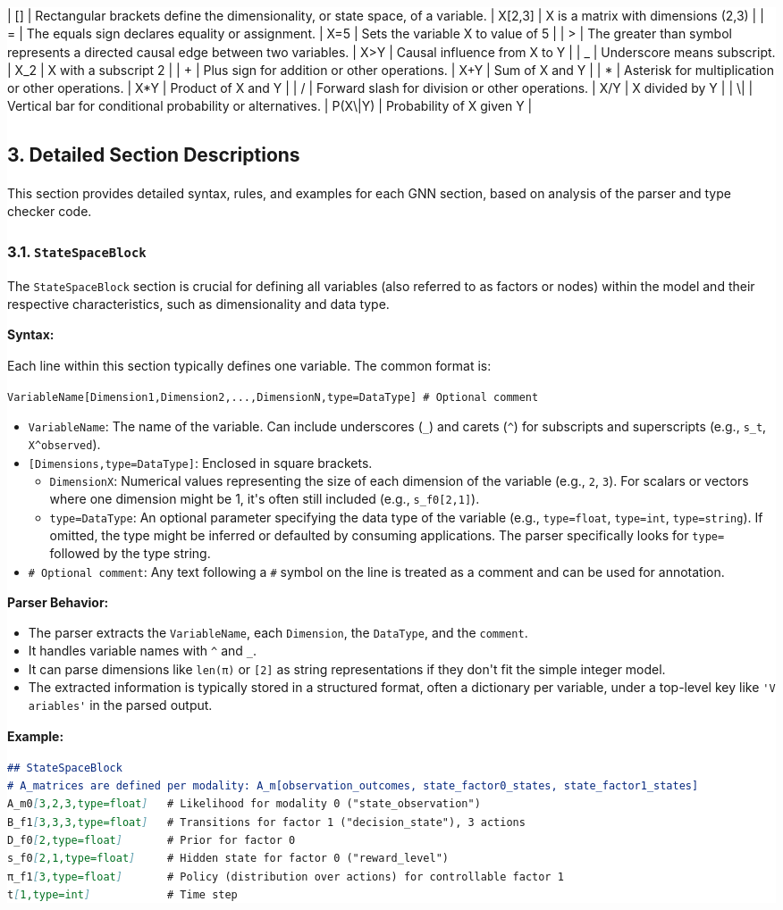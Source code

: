 | []     | Rectangular brackets define the dimensionality, or state space, of a variable. | X[2,3]       | X is a matrix with dimensions (2,3) |
| =      | The equals sign declares equality or assignment.   | X=5          | Sets the variable X to value of 5     |
| >      | The greater than symbol represents a directed causal edge between two variables. | X>Y          | Causal influence from X to Y          |
| _      | Underscore means subscript.                        | X_2          | X with a subscript 2                  |
| +      | Plus sign for addition or other operations.        | X+Y          | Sum of X and Y                        |
| *      | Asterisk for multiplication or other operations.   | X*Y          | Product of X and Y                      |
| /      | Forward slash for division or other operations.    | X/Y          | X divided by Y                        |
| \\|     | Vertical bar for conditional probability or alternatives. | P(X\\|Y)     | Probability of X given Y              |

## 3. Detailed Section Descriptions

This section provides detailed syntax, rules, and examples for each GNN section, based on analysis of the parser and type checker code.

### 3.1. `StateSpaceBlock`

The `StateSpaceBlock` section is crucial for defining all variables (also referred to as factors or nodes) within the model and their respective characteristics, such as dimensionality and data type.

**Syntax:**

Each line within this section typically defines one variable. The common format is:

`VariableName[Dimension1,Dimension2,...,DimensionN,type=DataType] # Optional comment`

-   `VariableName`: The name of the variable. Can include underscores (`_`) and carets (`^`) for subscripts and superscripts (e.g., `s_t`, `X^observed`).
-   `[Dimensions,type=DataType]`: Enclosed in square brackets.
    -   `DimensionX`: Numerical values representing the size of each dimension of the variable (e.g., `2`, `3`). For scalars or vectors where one dimension might be 1, it's often still included (e.g., `s_f0[2,1]`).
    -   `type=DataType`: An optional parameter specifying the data type of the variable (e.g., `type=float`, `type=int`, `type=string`). If omitted, the type might be inferred or defaulted by consuming applications. The parser specifically looks for `type=` followed by the type string.
-   `# Optional comment`: Any text following a `#` symbol on the line is treated as a comment and can be used for annotation.

**Parser Behavior:**

-   The parser extracts the `VariableName`, each `Dimension`, the `DataType`, and the `comment`.
-   It handles variable names with `^` and `_`.
-   It can parse dimensions like `len(π)` or `[2]` as string representations if they don't fit the simple integer model.
-   The extracted information is typically stored in a structured format, often a dictionary per variable, under a top-level key like `'Variables'` in the parsed output.

**Example:**

```markdown
## StateSpaceBlock
# A_matrices are defined per modality: A_m[observation_outcomes, state_factor0_states, state_factor1_states]
A_m0[3,2,3,type=float]   # Likelihood for modality 0 ("state_observation")
B_f1[3,3,3,type=float]   # Transitions for factor 1 ("decision_state"), 3 actions
D_f0[2,type=float]       # Prior for factor 0
s_f0[2,1,type=float]     # Hidden state for factor 0 ("reward_level")
π_f1[3,type=float]       # Policy (distribution over actions) for controllable factor 1
t[1,type=int]            # Time step
```
